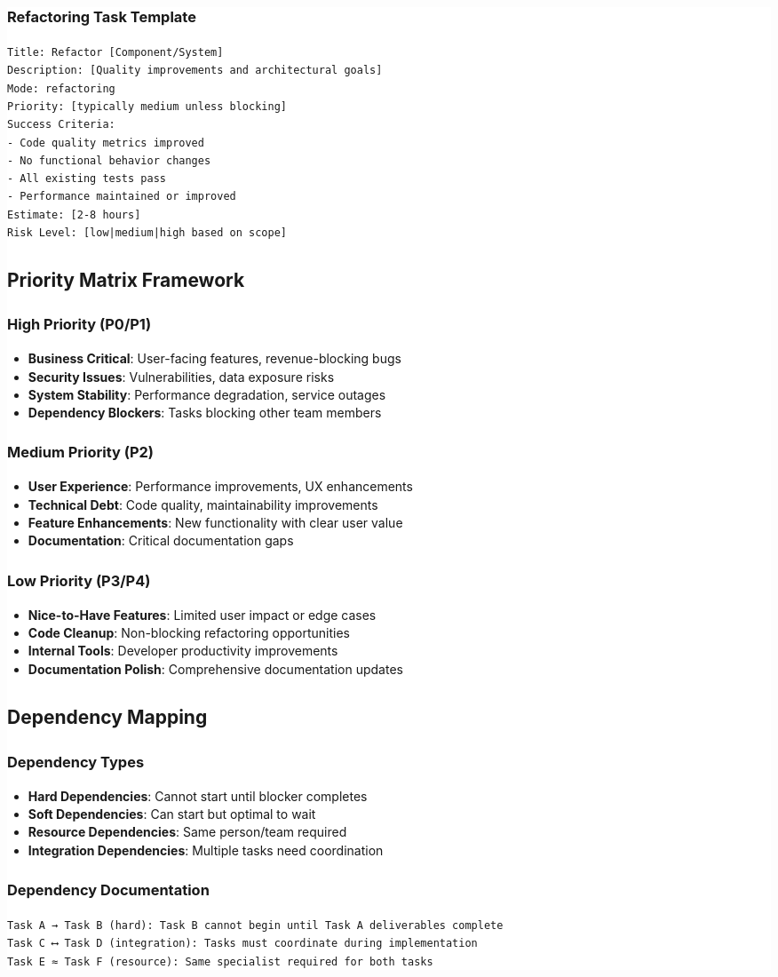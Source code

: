 ```
```

### Refactoring Task Template
```
Title: Refactor [Component/System]
Description: [Quality improvements and architectural goals]
Mode: refactoring
Priority: [typically medium unless blocking]
Success Criteria:
- Code quality metrics improved
- No functional behavior changes
- All existing tests pass
- Performance maintained or improved
Estimate: [2-8 hours]
Risk Level: [low|medium|high based on scope]
```

## Priority Matrix Framework

### High Priority (P0/P1)
- **Business Critical**: User-facing features, revenue-blocking bugs
- **Security Issues**: Vulnerabilities, data exposure risks
- **System Stability**: Performance degradation, service outages
- **Dependency Blockers**: Tasks blocking other team members

### Medium Priority (P2)
- **User Experience**: Performance improvements, UX enhancements
- **Technical Debt**: Code quality, maintainability improvements
- **Feature Enhancements**: New functionality with clear user value
- **Documentation**: Critical documentation gaps

### Low Priority (P3/P4)
- **Nice-to-Have Features**: Limited user impact or edge cases
- **Code Cleanup**: Non-blocking refactoring opportunities
- **Internal Tools**: Developer productivity improvements
- **Documentation Polish**: Comprehensive documentation updates

## Dependency Mapping

### Dependency Types
- **Hard Dependencies**: Cannot start until blocker completes
- **Soft Dependencies**: Can start but optimal to wait
- **Resource Dependencies**: Same person/team required
- **Integration Dependencies**: Multiple tasks need coordination

### Dependency Documentation
```
Task A → Task B (hard): Task B cannot begin until Task A deliverables complete
Task C ⟷ Task D (integration): Tasks must coordinate during implementation
Task E ≈ Task F (resource): Same specialist required for both tasks
```
